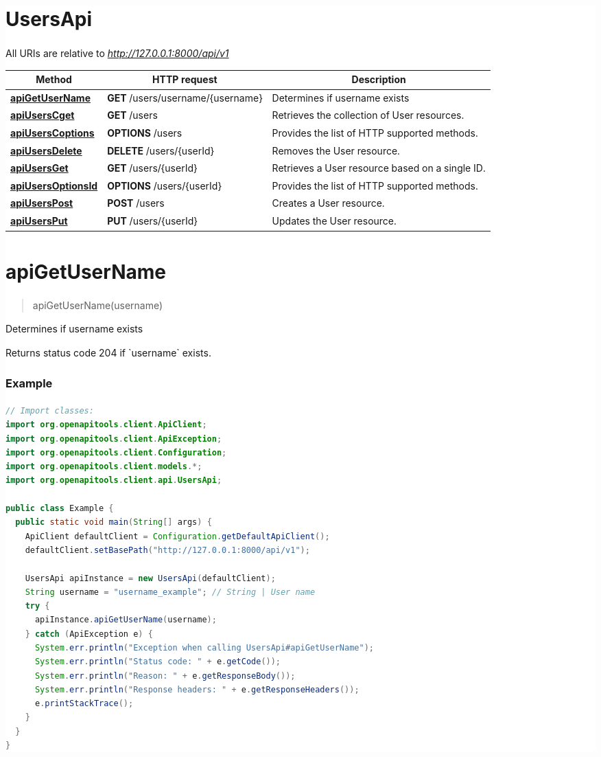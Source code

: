 # UsersApi

All URIs are relative to *http://127.0.0.1:8000/api/v1*

Method | HTTP request | Description
------------- | ------------- | -------------
[**apiGetUserName**](UsersApi.md#apiGetUserName) | **GET** /users/username/{username} | Determines if username exists
[**apiUsersCget**](UsersApi.md#apiUsersCget) | **GET** /users | Retrieves the collection of User resources.
[**apiUsersCoptions**](UsersApi.md#apiUsersCoptions) | **OPTIONS** /users | Provides the list of HTTP supported methods.
[**apiUsersDelete**](UsersApi.md#apiUsersDelete) | **DELETE** /users/{userId} | Removes the User resource.
[**apiUsersGet**](UsersApi.md#apiUsersGet) | **GET** /users/{userId} | Retrieves a User resource based on a single ID.
[**apiUsersOptionsId**](UsersApi.md#apiUsersOptionsId) | **OPTIONS** /users/{userId} | Provides the list of HTTP supported methods.
[**apiUsersPost**](UsersApi.md#apiUsersPost) | **POST** /users | Creates a User resource.
[**apiUsersPut**](UsersApi.md#apiUsersPut) | **PUT** /users/{userId} | Updates the User resource.


<a name="apiGetUserName"></a>
# **apiGetUserName**
> apiGetUserName(username)

Determines if username exists

Returns status code 204 if &#x60;username&#x60; exists.

### Example
```java
// Import classes:
import org.openapitools.client.ApiClient;
import org.openapitools.client.ApiException;
import org.openapitools.client.Configuration;
import org.openapitools.client.models.*;
import org.openapitools.client.api.UsersApi;

public class Example {
  public static void main(String[] args) {
    ApiClient defaultClient = Configuration.getDefaultApiClient();
    defaultClient.setBasePath("http://127.0.0.1:8000/api/v1");

    UsersApi apiInstance = new UsersApi(defaultClient);
    String username = "username_example"; // String | User name
    try {
      apiInstance.apiGetUserName(username);
    } catch (ApiException e) {
      System.err.println("Exception when calling UsersApi#apiGetUserName");
      System.err.println("Status code: " + e.getCode());
      System.err.println("Reason: " + e.getResponseBody());
      System.err.println("Response headers: " + e.getResponseHeaders());
      e.printStackTrace();
    }
  }
}
```
